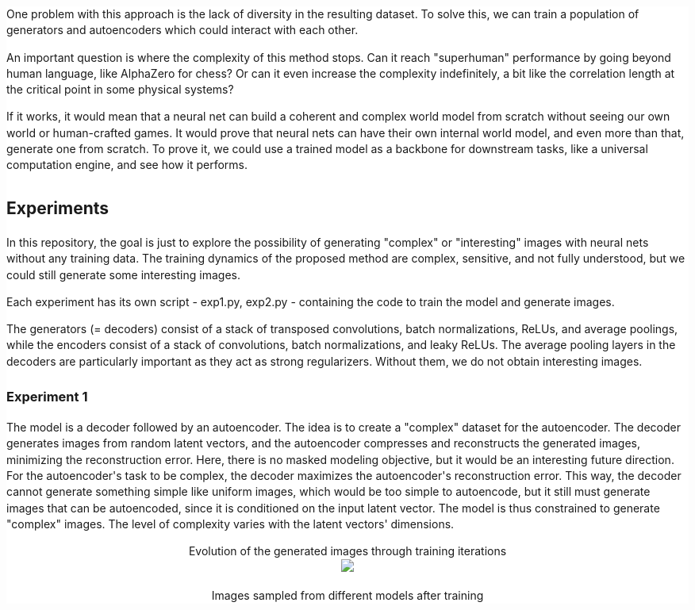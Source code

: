 One problem with this approach is the lack of diversity in the resulting dataset. To solve this, we can train a population of generators and autoencoders which could interact with each other.

An important question is where the complexity of this method stops. Can it reach "superhuman" performance by going beyond human language, like AlphaZero for chess? Or can it even increase the complexity indefinitely, a bit like the correlation length at the critical point in some physical systems?

If it works, it would mean that a neural net can build a coherent and complex world model from scratch without seeing our own world or human-crafted games. It would prove that neural nets can have their own internal world model, and even more than that, generate one from scratch. To prove it, we could use a trained model as a backbone for downstream tasks, like a universal computation engine, and see how it performs.

## Experiments

In this repository, the goal is just to explore the possibility of generating "complex" or "interesting" images with neural nets without any training data. The training dynamics of the proposed method are complex, sensitive, and not fully understood, but we could still generate some interesting images.

Each experiment has its own script - exp1.py, exp2.py - containing the code to train the model and generate images.

The generators (= decoders) consist of a stack of transposed convolutions, batch normalizations, ReLUs, and average poolings, while the encoders consist of a stack of convolutions, batch normalizations, and leaky ReLUs. The average pooling layers in the decoders are particularly important as they act as strong regularizers. Without them, we do not obtain interesting images.

### Experiment 1

The model is a decoder followed by an autoencoder. The idea is to create a "complex" dataset for the autoencoder. The decoder generates images from random latent vectors, and the autoencoder compresses and reconstructs the generated images, minimizing the reconstruction error. Here, there is no masked modeling objective, but it would be an interesting future direction. For the autoencoder's task to be complex, the decoder maximizes the autoencoder's reconstruction error. This way, the decoder cannot generate something simple like uniform images, which would be too simple to autoencode, but it still must generate images that can be autoencoded, since it is conditioned on the input latent vector. The model is thus constrained to generate "complex" images. The level of complexity varies with the latent vectors' dimensions.

<p align="center">
Evolution of the generated images through training iterations </br>
<img width=150 src="images/exp1/20.gif">
</p>

<p align="center">
Images sampled from different models after training </br>